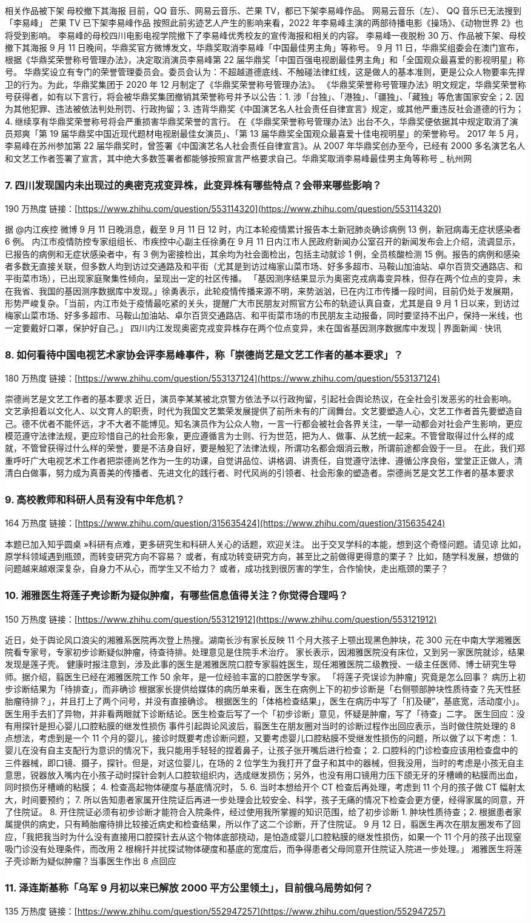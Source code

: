 相关作品被下架 母校撤下其海报 目前，QQ 音乐、网易云音乐、芒果 TV，都已下架李易峰作品。 网易云音乐（左）、 QQ 音乐已无法搜到「李易峰」 芒果 TV 已下架李易峰作品 按照此前劣迹艺人产生的影响来看，2022 年李易峰主演的两部待播电影《操场》、《动物世界 2》也将受到影响。 李易峰的母校四川电影电视学院撤下了李易峰优秀校友的宣传海报和相关的内容。 李易峰一夜脱粉 30 万、作品被下架、母校撤下其海报 9 月 11 日晚间，华鼎奖官方微博发文，华鼎奖取消李易峰「中国最佳男主角」等称号。 9 月 11 日，华鼎奖组委会在澳门宣布，根据《华鼎奖荣誉称号管理办法》，决定取消演员李易峰第 22 届华鼎奖「中国百强电视剧最佳男主角」和「全国观众最喜爱的影视明星」称号。 华鼎奖设立有专门的荣誉管理委员会。委员会认为：不超越道德底线、不触碰法律红线，这是做人的基本准则，更是公众人物要率先捍卫的行为。为此，华鼎奖集团于 2020 年 12 月制定了《华鼎奖荣誉称号管理办法》。 《华鼎奖荣誉称号管理办法》明文规定，华鼎奖荣誉称号获得者，如有以下言行，将会被华鼎奖集团撤销其荣誉称号并予以公告：1. 涉「台独」、「港独」、「疆独」、「藏独」等危害国家安全；2. 因为其他犯罪、违法被依法判处刑罚、行政拘留；3. 违背华鼎奖《中国演艺名人社会责任自律宣言》规定，或其他严重违反社会道德的行为；4. 继续享有华鼎奖荣誉称号将会严重损害华鼎奖荣誉的言行。 在《华鼎奖荣誉称号管理办法》出台不久，华鼎奖便依据其中规定取消了演员郑爽「第 19 届华鼎奖中国近现代题材电视剧最佳女演员」、「第 13 届华鼎奖全国观众最喜爱十佳电视明星」的荣誉称号。 2017 年 5 月，李易峰在苏州参加第 22 届华鼎奖时，曾签署《中国演艺名人社会责任自律宣言》。从 2007 年华鼎奖创办至今，已经有 2000 多名演艺名人和文艺工作者签署了宣言，其中绝大多数签署者都能够按照宣言严格要求自己。华鼎奖取消李易峰最佳男主角等称号 _ 杭州网

### 7. 四川发现国内未出现过的奥密克戎变异株，此变异株有哪些特点？会带来哪些影响？
190 万热度 链接：[https://www.zhihu.com/question/553114320](https://www.zhihu.com/question/553114320)

据 @内江疾控 微博 9 月 11 日晚消息，截至 9 月 11 日 12 时，内江本轮疫情累计报告本土新冠肺炎确诊病例 13 例，新冠病毒无症状感染者 6 例。 内江市疫情防控专家组组长、市疾控中心副主任徐勇在 9 月 11 日内江市人民政府新闻办公室召开的新闻发布会上介绍，流调显示，已报告的病例和无症状感染者中，有 3 例为密接检出，其余均为社会面检出，包括主动就诊 1 例，全员核酸检测 15 例。报告的病例和感染者多数无直接关联，但多数人均到访过交通路及和平街（尤其是到访过梅家山菜市场、好多多超市、马鞍山加油站、卓尔百货交通路店、和平街菜市场），已出现家庭聚集性倾向，呈现出一定的社区传播。 「基因测序结果显示为奥密克戎病毒变异株，但存在两个位点的变异，未在我省、我国的基因测序数据库中发现。」徐勇表示，此轮疫情传播来源不明，来势汹汹，已在内江市传播一段时间，目前仍处于发展期，形势严峻复杂。「当前，内江市处于疫情最吃紧的关头，提醒广大市民朋友对照官方公布的轨迹认真自查，尤其是自 9 月 1 日以来，到访过梅家山菜市场、好多多超市、马鞍山加油站、卓尔百货交通路店、和平街菜市场的市民朋友主动报备，同时要坚持不出户，保持一米线，也一定要戴好口罩，保护好自己。」 四川内江发现奥密克戎变异株存在两个位点变异，未在国省基因测序数据库中发现 | 界面新闻 · 快讯

### 8. 如何看待中国电视艺术家协会评李易峰事件，称「崇德尚艺是文艺工作者的基本要求」？
180 万热度 链接：[https://www.zhihu.com/question/553137124](https://www.zhihu.com/question/553137124)

崇德尚艺是文艺工作者的基本要求 近日，演员李某某被北京警方依法予以行政拘留，引起社会舆论热议，在全社会引发恶劣的社会影响。 文艺承担着以文化人、以文育人的职责，时代为我国文艺繁荣发展提供了前所未有的广阔舞台。文艺要塑造人心，文艺工作者首先要塑造自己。德不优者不能怀远，才不大者不能博见。知名演员作为公众人物，一言一行都会被社会各界关注，一举一动都会对社会产生影响，更应模范遵守法律法规，更应珍惜自己的社会形象，更应遵循言为士则、行为世范，把为人、做事、从艺统一起来。不管曾取得过什么样的成就，不管曾获得过什么样的荣誉，要是不洁身自好，要是触犯了法律法规，所谓功名都会烟消云散，所谓前途都会毁于一旦。 在此，我们郑重呼吁广大电视艺术工作者把崇德尚艺作为一生的功课，自觉讲品位、讲格调、讲责任，自觉遵守法律、遵循公序良俗，堂堂正正做人，清清白白做事，努力成为真善美的传播者、先进文化的践行者、时代风尚的引领者、社会形象的塑造者。崇德尚艺是文艺工作者的基本要求

### 9. 高校教师和科研人员有没有中年危机？
164 万热度 链接：[https://www.zhihu.com/question/315635424](https://www.zhihu.com/question/315635424)

本题已加入知乎圆桌 »科研有点难，更多研究生和科研人关心的话题，欢迎关注。 出于交叉学科的本能，想到这个奇怪问题。请见谅 比如，原学科领域遇到瓶颈，而转变研究方向不容易？ 或者，有成功转变研究方向，甚至比之前做得更得意的栗子？ 比如，随学科发展，想做的问题越来越艰深复杂，自身力不从心，而学生又不给力？ 或者，成功找到很厉害的学生，合作愉快，走出瓶颈的栗子？

### 10. 湘雅医生将莲子壳诊断为疑似肿瘤，有哪些信息值得关注？你觉得合理吗？
150 万热度 链接：[https://www.zhihu.com/question/553121912](https://www.zhihu.com/question/553121912)

近日，处于舆论风口浪尖的湘雅系医院再次登上热搜。湖南长沙有家长反映 11 个月大孩子上颚出现黑色肿块，花 300 元在中南大学湘雅医院看专家号，专家初步诊断疑似肿瘤，待查待排。处理意见是住院手术治疗。 家长表示，因湘雅医院没有床位，又到另一家医院就诊，结果发现是莲子壳。 健康时报注意到，涉及此事的医生是湘雅医院口腔专家翦姓医生，现任湘雅医院二级教授、一级主任医师、博士研究生导师。据介绍，翦医生已经在湘雅医院工作 50 余年，是一位经验丰富的口腔医学专家。 「将莲子壳误诊为肿瘤」究竟是怎么回事？ 病历上初步诊断结果为「待排查」，而非确诊 根据家长提供给媒体的病历单来看，医生在病例上下的初步诊断是「右侧颚部肿块性质待查？先天性胚胎瘤待排？」，并且打上了两个问号，并没有直接确诊。 根据医生的「体格检查结果」，医生在病历中写了「扪及硬”，基底宽，活动度小」。医生用手去扪了异物，并非看两眼就下诊断结论。医生检查后写了一个「初步诊断」意见，怀疑是肿瘤，写了「待查」二字。 医生回应：没有用探针是担心婴儿口腔粘膜的继发性损伤 事件引起舆论风波后，翦医生在朋友圈对当时的诊断过程作出回应表示，当时做住院处理的 8 点想法，考虑到是一个 11 个月的婴儿，接诊时既要考虑诊断问题，又要考虑婴儿口腔粘膜不受继发性损伤的问题，所以做了以下考虑： 1. 婴儿在没有自主支配行为意识的情况下，我只能用手轻轻的捏着鼻子，让孩子张开嘴后进行检查； 2. 口腔科的门诊检查应该用检查盘中的三件器械，即口镜、摄子，探针。但是，对这位婴儿，在场的 2 位学生为我打开了盘子和其中的器械，但我没用，当时的考虑是小孩无自主意思，锐器放入嘴内在小孩子动时探针会刺人口腔软组织内，选成继发损伤；另外，也没有用口镜用力压下颌无牙的牙槽嵴的粘膜而出血，同时损伤牙槽嵴的粘膜； 4. 检查高起物体硬度与基底情况时， 5. 6. 当时本想给开个 CT 检查后再处理，考虑到 11 个月的孩子做 CT 幅射太大，时间要预约； 7. 所以告知患者家属开住院证后再进一步处理会比较安全、科学，孩子无痛的情况下检查会更方便，经得家属的同意，开了住院证。 8. 开住院证必须有初步诊断才能符合入院条件，经过使用我所掌握的知识范围，给了初步诊断 1. 肿块性质待查；2. 根据患者家属提供的病史，只有畸胎瘤待排比较接近病史和检查结果，所以作了这二个诊断，开了住院证。 9 月 12 日，翦医生再次在朋友圈发布了回应，「我把我当时为什么没有直接用口腔探针去从这个物体底部挠动，是怕造成婴儿口腔粘膜的继发性损伤，如果一个 11 个月的孩子出现窒吸门诊没有处理条件，而改用 2 根棉扦并扰探试物体硬度和基底的宽度后，而争得患者父母同意开住院证入院进一步处理。」 湘雅医生将莲子壳诊断为疑似肿瘤？当事医生作出 8 点回应

### 11. 泽连斯基称「乌军 9 月初以来已解放 2000 平方公里领土」，目前俄乌局势如何？
135 万热度 链接：[https://www.zhihu.com/question/552947257](https://www.zhihu.com/question/552947257)
